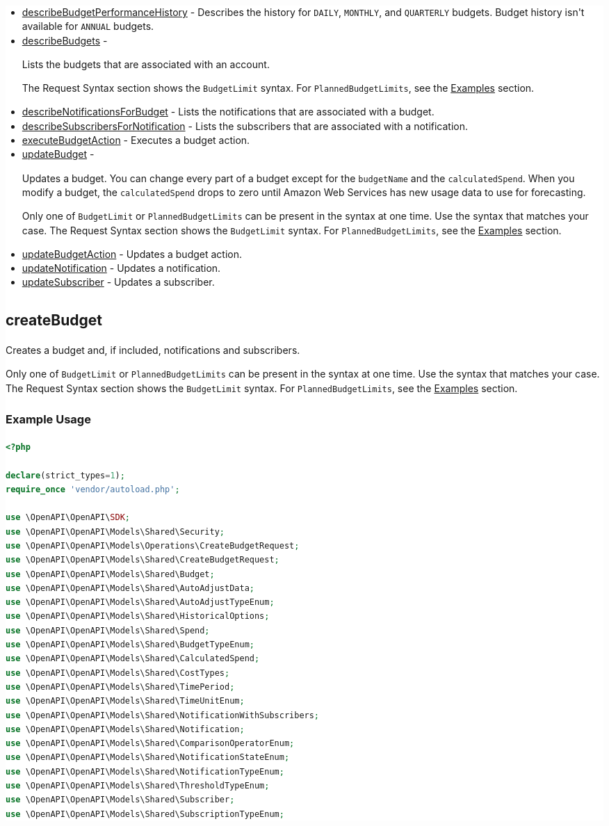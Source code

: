 * [describeBudgetPerformanceHistory](#describebudgetperformancehistory) - Describes the history for <code>DAILY</code>, <code>MONTHLY</code>, and <code>QUARTERLY</code> budgets. Budget history isn't available for <code>ANNUAL</code> budgets.
* [describeBudgets](#describebudgets) - <p>Lists the budgets that are associated with an account.</p> <important> <p>The Request Syntax section shows the <code>BudgetLimit</code> syntax. For <code>PlannedBudgetLimits</code>, see the <a href="https://docs.aws.amazon.com/aws-cost-management/latest/APIReference/API_budgets_DescribeBudgets.html#API_DescribeBudgets_Examples">Examples</a> section. </p> </important>
* [describeNotificationsForBudget](#describenotificationsforbudget) - Lists the notifications that are associated with a budget.
* [describeSubscribersForNotification](#describesubscribersfornotification) - Lists the subscribers that are associated with a notification.
* [executeBudgetAction](#executebudgetaction) -  Executes a budget action. 
* [updateBudget](#updatebudget) - <p>Updates a budget. You can change every part of a budget except for the <code>budgetName</code> and the <code>calculatedSpend</code>. When you modify a budget, the <code>calculatedSpend</code> drops to zero until Amazon Web Services has new usage data to use for forecasting.</p> <important> <p>Only one of <code>BudgetLimit</code> or <code>PlannedBudgetLimits</code> can be present in the syntax at one time. Use the syntax that matches your case. The Request Syntax section shows the <code>BudgetLimit</code> syntax. For <code>PlannedBudgetLimits</code>, see the <a href="https://docs.aws.amazon.com/aws-cost-management/latest/APIReference/API_budgets_UpdateBudget.html#API_UpdateBudget_Examples">Examples</a> section. </p> </important>
* [updateBudgetAction](#updatebudgetaction) -  Updates a budget action. 
* [updateNotification](#updatenotification) - Updates a notification.
* [updateSubscriber](#updatesubscriber) - Updates a subscriber.

## createBudget

<p>Creates a budget and, if included, notifications and subscribers. </p> <important> <p>Only one of <code>BudgetLimit</code> or <code>PlannedBudgetLimits</code> can be present in the syntax at one time. Use the syntax that matches your case. The Request Syntax section shows the <code>BudgetLimit</code> syntax. For <code>PlannedBudgetLimits</code>, see the <a href="https://docs.aws.amazon.com/aws-cost-management/latest/APIReference/API_budgets_CreateBudget.html#API_CreateBudget_Examples">Examples</a> section. </p> </important>

### Example Usage

```php
<?php

declare(strict_types=1);
require_once 'vendor/autoload.php';

use \OpenAPI\OpenAPI\SDK;
use \OpenAPI\OpenAPI\Models\Shared\Security;
use \OpenAPI\OpenAPI\Models\Operations\CreateBudgetRequest;
use \OpenAPI\OpenAPI\Models\Shared\CreateBudgetRequest;
use \OpenAPI\OpenAPI\Models\Shared\Budget;
use \OpenAPI\OpenAPI\Models\Shared\AutoAdjustData;
use \OpenAPI\OpenAPI\Models\Shared\AutoAdjustTypeEnum;
use \OpenAPI\OpenAPI\Models\Shared\HistoricalOptions;
use \OpenAPI\OpenAPI\Models\Shared\Spend;
use \OpenAPI\OpenAPI\Models\Shared\BudgetTypeEnum;
use \OpenAPI\OpenAPI\Models\Shared\CalculatedSpend;
use \OpenAPI\OpenAPI\Models\Shared\CostTypes;
use \OpenAPI\OpenAPI\Models\Shared\TimePeriod;
use \OpenAPI\OpenAPI\Models\Shared\TimeUnitEnum;
use \OpenAPI\OpenAPI\Models\Shared\NotificationWithSubscribers;
use \OpenAPI\OpenAPI\Models\Shared\Notification;
use \OpenAPI\OpenAPI\Models\Shared\ComparisonOperatorEnum;
use \OpenAPI\OpenAPI\Models\Shared\NotificationStateEnum;
use \OpenAPI\OpenAPI\Models\Shared\NotificationTypeEnum;
use \OpenAPI\OpenAPI\Models\Shared\ThresholdTypeEnum;
use \OpenAPI\OpenAPI\Models\Shared\Subscriber;
use \OpenAPI\OpenAPI\Models\Shared\SubscriptionTypeEnum;
```